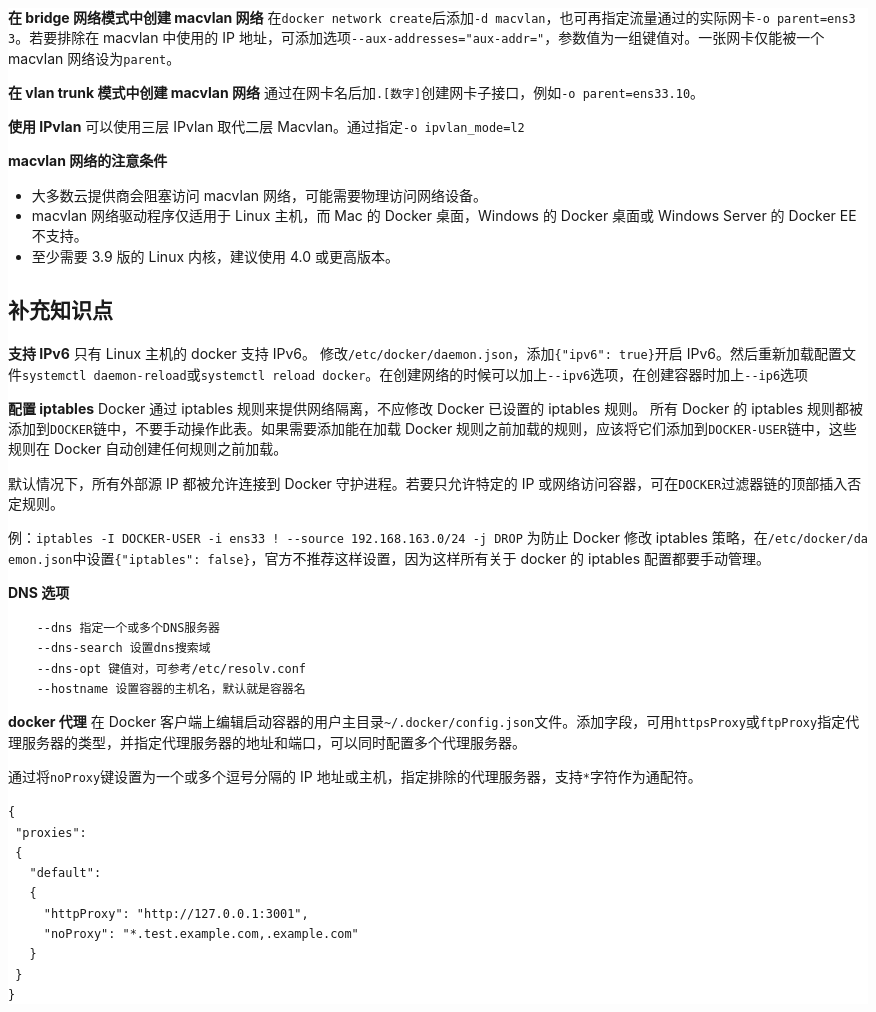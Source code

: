 **在 bridge 网络模式中创建 macvlan 网络**
在`docker network create`后添加`-d macvlan`，也可再指定流量通过的实际网卡`-o parent=ens33`。若要排除在 macvlan 中使用的 IP 地址，可添加选项`--aux-addresses="aux-addr="`，参数值为一组键值对。一张网卡仅能被一个 macvlan 网络设为`parent`。

**在 vlan trunk 模式中创建 macvlan 网络**
通过在网卡名后加`.[数字]`创建网卡子接口，例如`-o parent=ens33.10`。

**使用 IPvlan**
可以使用三层 IPvlan 取代二层 Macvlan。通过指定`-o ipvlan_mode=l2`

**macvlan 网络的注意条件**

- 大多数云提供商会阻塞访问 macvlan 网络，可能需要物理访问网络设备。
- macvlan 网络驱动程序仅适用于 Linux 主机，而 Mac 的 Docker 桌面，Windows 的 Docker 桌面或 Windows Server 的 Docker EE 不支持。
- 至少需要 3.9 版的 Linux 内核，建议使用 4.0 或更高版本。

## 补充知识点

**支持 IPv6**
只有 Linux 主机的 docker 支持 IPv6。
修改`/etc/docker/daemon.json`，添加`{"ipv6": true}`开启 IPv6。然后重新加载配置文件`systemctl daemon-reload`或`systemctl reload docker`。在创建网络的时候可以加上`--ipv6`选项，在创建容器时加上`--ip6`选项

**配置 iptables**
Docker 通过 iptables 规则来提供网络隔离，不应修改 Docker 已设置的 iptables 规则。
所有 Docker 的 iptables 规则都被添加到`DOCKER`链中，不要手动操作此表。如果需要添加能在加载 Docker 规则之前加载的规则，应该将它们添加到`DOCKER-USER`链中，这些规则在 Docker 自动创建任何规则之前加载。

默认情况下，所有外部源 IP 都被允许连接到 Docker 守护进程。若要只允许特定的 IP 或网络访问容器，可在`DOCKER`过滤器链的顶部插入否定规则。

例：`iptables -I DOCKER-USER -i ens33 ! --source 192.168.163.0/24 -j DROP`
为防止 Docker 修改 iptables 策略，在`/etc/docker/daemon.json`中设置`{"iptables": false}`，官方不推荐这样设置，因为这样所有关于 docker 的 iptables 配置都要手动管理。

**DNS 选项**

```
    --dns 指定一个或多个DNS服务器
    --dns-search 设置dns搜索域
    --dns-opt 键值对，可参考/etc/resolv.conf
    --hostname 设置容器的主机名，默认就是容器名
```

**docker 代理**
在 Docker 客户端上编辑启动容器的用户主目录`~/.docker/config.json`文件。添加字段，可用`httpsProxy`或`ftpProxy`指定代理服务器的类型，并指定代理服务器的地址和端口，可以同时配置多个代理服务器。

通过将`noProxy`键设置为一个或多个逗号分隔的 IP 地址或主机，指定排除的代理服务器，支持`*`字符作为通配符。

```
{
 "proxies":
 {
   "default":
   {
     "httpProxy": "http://127.0.0.1:3001",
     "noProxy": "*.test.example.com,.example.com"
   }
 }
}
```
